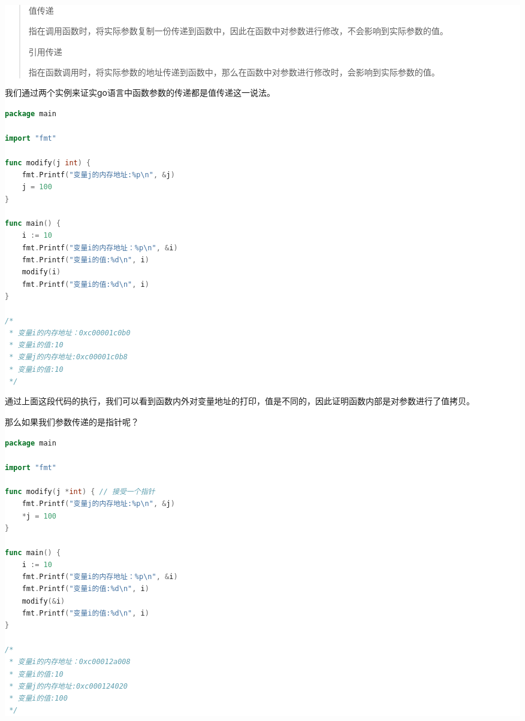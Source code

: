 > 值传递
>
> 指在调用函数时，将实际参数复制一份传递到函数中，因此在函数中对参数进行修改，不会影响到实际参数的值。
>
> 引用传递
>
> 指在函数调用时，将实际参数的地址传递到函数中，那么在函数中对参数进行修改时，会影响到实际参数的值。


我们通过两个实例来证实go语言中函数参数的传递都是值传递这一说法。

```go
package main

import "fmt"

func modify(j int) {
	fmt.Printf("变量j的内存地址:%p\n", &j)
	j = 100
}

func main() {
	i := 10
	fmt.Printf("变量i的内存地址：%p\n", &i)
	fmt.Printf("变量i的值:%d\n", i)
	modify(i)
	fmt.Printf("变量i的值:%d\n", i)
}

/*
 * 变量i的内存地址：0xc00001c0b0
 * 变量i的值:10
 * 变量j的内存地址:0xc00001c0b8
 * 变量i的值:10
 */
```

通过上面这段代码的执行，我们可以看到函数内外对变量地址的打印，值是不同的，因此证明函数内部是对参数进行了值拷贝。

那么如果我们参数传递的是指针呢？

```go
package main

import "fmt"
 
func modify(j *int) { // 接受一个指针
	fmt.Printf("变量j的内存地址:%p\n", &j)
	*j = 100
}

func main() {
	i := 10
	fmt.Printf("变量i的内存地址：%p\n", &i)
	fmt.Printf("变量i的值:%d\n", i)
	modify(&i)
	fmt.Printf("变量i的值:%d\n", i)
}

/*
 * 变量i的内存地址：0xc00012a008
 * 变量i的值:10
 * 变量j的内存地址:0xc000124020
 * 变量i的值:100
 */
```

